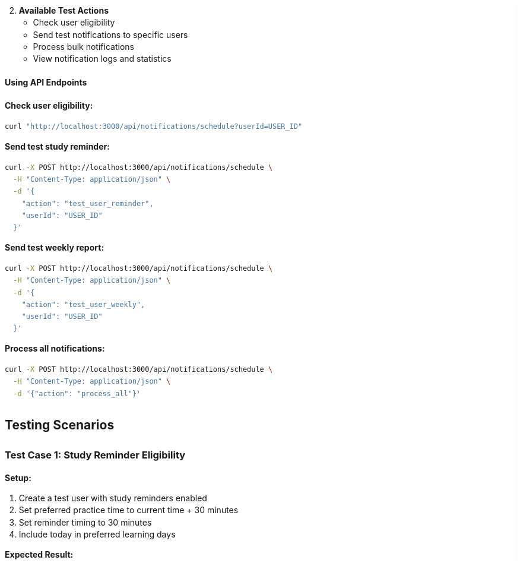2. **Available Test Actions**
   - Check user eligibility
   - Send test notifications to specific users
   - Process bulk notifications
   - View notification logs and statistics

#### Using API Endpoints

**Check user eligibility:**

```bash
curl "http://localhost:3000/api/notifications/schedule?userId=USER_ID"
```

**Send test study reminder:**

```bash
curl -X POST http://localhost:3000/api/notifications/schedule \
  -H "Content-Type: application/json" \
  -d '{
    "action": "test_user_reminder",
    "userId": "USER_ID"
  }'
```

**Send test weekly report:**

```bash
curl -X POST http://localhost:3000/api/notifications/schedule \
  -H "Content-Type: application/json" \
  -d '{
    "action": "test_user_weekly",
    "userId": "USER_ID"
  }'
```

**Process all notifications:**

```bash
curl -X POST http://localhost:3000/api/notifications/schedule \
  -H "Content-Type: application/json" \
  -d '{"action": "process_all"}'
```

## Testing Scenarios

### Test Case 1: Study Reminder Eligibility

**Setup:**

1. Create a test user with study reminders enabled
2. Set preferred practice time to current time + 30 minutes
3. Set reminder timing to 30 minutes
4. Include today in preferred learning days

**Expected Result:**
